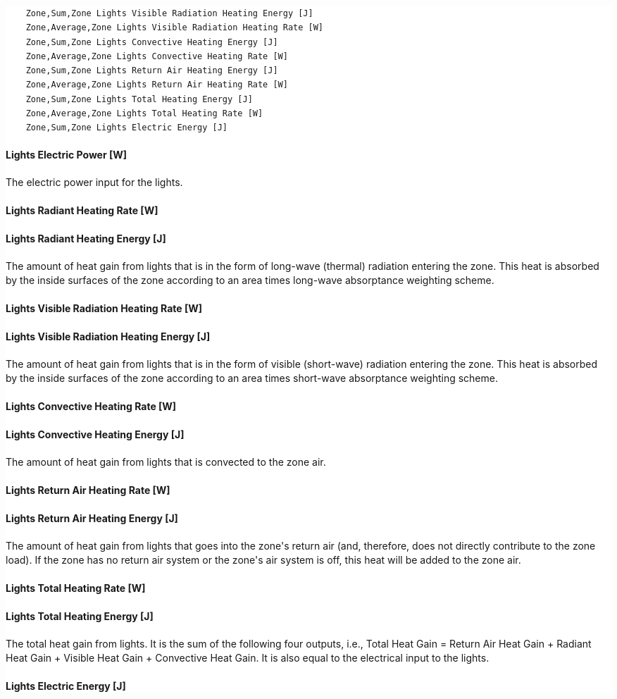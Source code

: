 ~~~~~~~~~~~~~~~~~~~~
    Zone,Sum,Zone Lights Visible Radiation Heating Energy [J]
    Zone,Average,Zone Lights Visible Radiation Heating Rate [W]
    Zone,Sum,Zone Lights Convective Heating Energy [J]
    Zone,Average,Zone Lights Convective Heating Rate [W]
    Zone,Sum,Zone Lights Return Air Heating Energy [J]
    Zone,Average,Zone Lights Return Air Heating Rate [W]
    Zone,Sum,Zone Lights Total Heating Energy [J]
    Zone,Average,Zone Lights Total Heating Rate [W]
    Zone,Sum,Zone Lights Electric Energy [J]
~~~~~~~~~~~~~~~~~~~~

#### Lights Electric Power [W]

The electric power input for the lights.

#### Lights Radiant Heating Rate [W]

#### Lights Radiant Heating Energy [J]

The amount of heat gain from lights that is in the form of long-wave (thermal) radiation entering the zone. This heat is absorbed by the inside surfaces of the zone according to an area times long-wave absorptance weighting scheme.

#### Lights Visible Radiation Heating Rate [W]

#### Lights Visible Radiation Heating Energy [J]

The amount of heat gain from lights that is in the form of visible (short-wave) radiation entering the zone. This heat is absorbed by the inside surfaces of the zone according  to an area times short-wave absorptance weighting scheme.

#### Lights Convective Heating Rate [W]

#### Lights Convective Heating Energy [J]

The amount of heat gain from lights that is convected to the zone air.

#### Lights Return Air Heating Rate [W]

#### Lights Return Air Heating Energy [J]

The amount of heat gain from lights that goes into the zone's return air (and, therefore, does not directly contribute to the zone load). If the zone has no return air system or the zone's air system is off, this heat will be added to the zone air.

#### Lights Total Heating Rate [W]

#### Lights Total Heating Energy [J]

The total heat gain from lights. It is the sum of the following four outputs, i.e., Total Heat Gain = Return Air Heat Gain + Radiant Heat Gain + Visible Heat Gain + Convective Heat Gain. It is also equal to the electrical input to the lights.

#### Lights Electric Energy [J]
